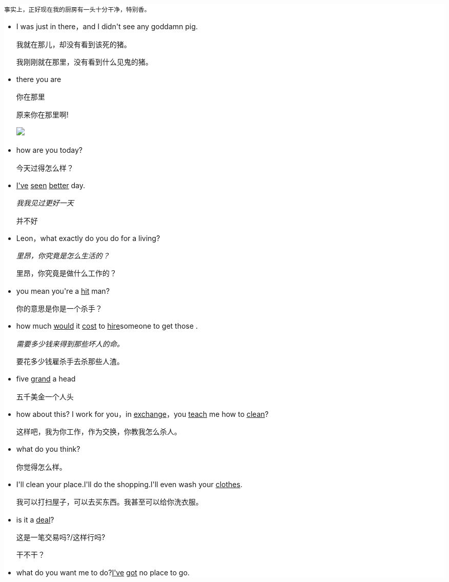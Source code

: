     事实上，正好现在我的厨房有一头十分干净，特别香。
-   I was just in there，and I didn't see any goddamn pig.

    我就在那儿，却没有看到该死的猪。

    我刚刚就在那里，没有看到什么见鬼的猪。
-   there you are

    你在那里

    原来你在那里啊!

    ![](../image/image_hXR6u8Vz2P.png)
-   how are you today?

    今天过得怎么样？
-   [I've](I've_xvh3ifRJWCJur1grbcEuUS.md "I've") [seen](seen_6fceb26UFTSY8sXvsRcUfQ.md "seen") [better](better_qNs6gbwbGMBRYULZ5buqo5.md "better") day.

    *我我见过更好一天*

    并不好
-   Leon，what exactly do you do for a living?

    *里昂，你究竟是怎么生活的？*

    里昂，你究竟是做什么工作的？
-   you mean you're a [hit](hit_5rREUuXYXeHGJWjEFEbfkw.md "hit") man?

    你的意思是你是一个杀手？
-   how much [would](would_rcvrYhAguy8tXuUBHmaKYk.md "would") it [cost](cost_2PwiKAhgRQtdWt2ZBwtamK.md "cost") to [hire](hire_bfo4gH4XfaNsBgvQjPjhxv.md "hire")someone to get those .

    *需要多少钱来得到那些坏人的命。*

    要花多少钱雇杀手去杀那些人渣。
-   five [grand](grand_nVzFHnvKXFC14BVD97hFxV.md "grand") a head

    五千美金一个人头
-   how about this? I work for you，in [exchange](exchange_ufsK62XV8katPHD7moyobb.md "exchange")，you [teach](teach_oYxJFTCN6WRVYtfkdUMG1U.md "teach") me how to [clean](clean_3vEuyfYBuEtCG5NTqFCpVr.md "clean")?

    这样吧，我为你工作，作为交换，你教我怎么杀人。
-   what do you think?

    你觉得怎么样。
-   I'll clean your place.I'll do the shopping.I'll even wash your [clothes](clothes_2jvRQ3DVyPfAks6bxAD7eL.md "clothes").

    我可以打扫屋子，可以去买东西。我甚至可以给你洗衣服。
-   is it a [deal](deal_pEnsb12hT98mbAFXLYqRdM.md "deal")?

    这是一笔交易吗?/这样行吗?

    干不干？
-   what do you want me to do?[I've](I've_xvh3ifRJWCJur1grbcEuUS.md "I've") [got](got_hGL2gD5qF7wQqQkC89SHBC.md "got") no place to go.
